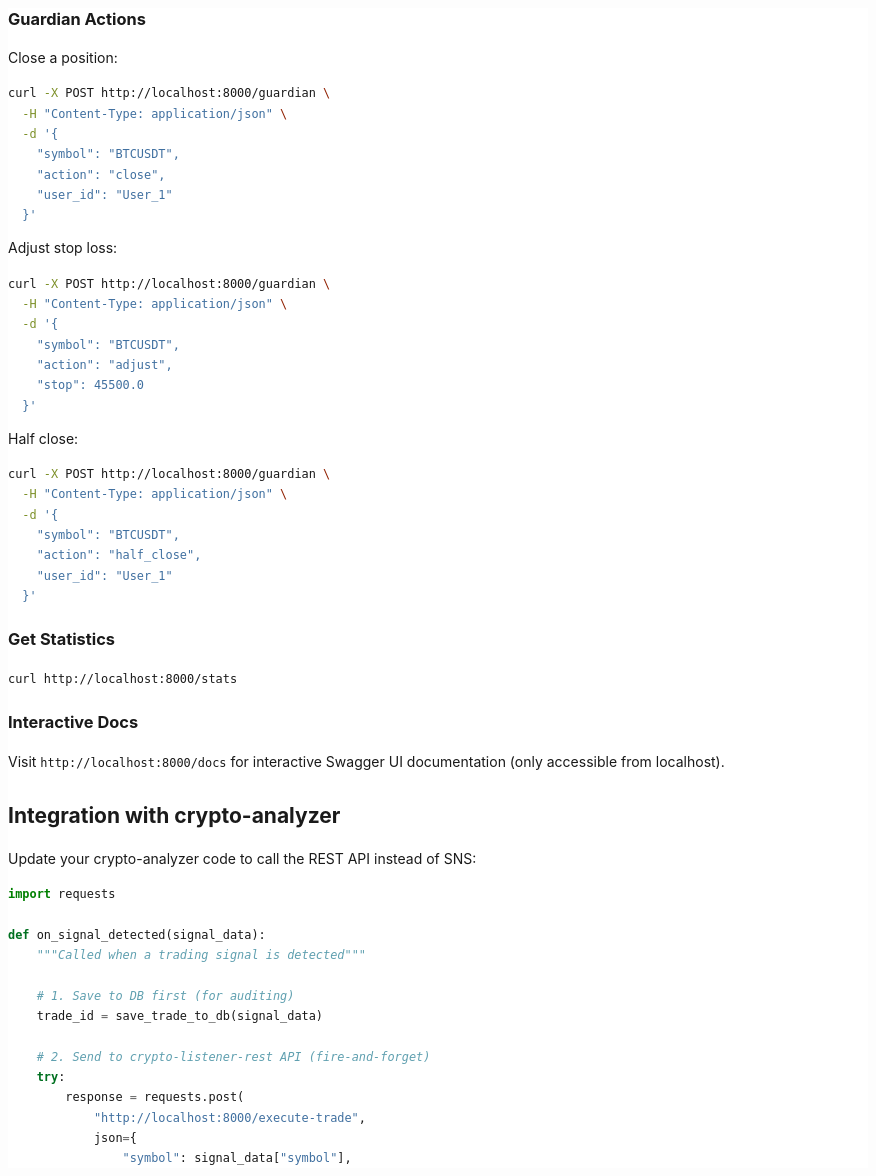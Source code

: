 ### Guardian Actions

Close a position:

```bash
curl -X POST http://localhost:8000/guardian \
  -H "Content-Type: application/json" \
  -d '{
    "symbol": "BTCUSDT",
    "action": "close",
    "user_id": "User_1"
  }'
```

Adjust stop loss:

```bash
curl -X POST http://localhost:8000/guardian \
  -H "Content-Type: application/json" \
  -d '{
    "symbol": "BTCUSDT",
    "action": "adjust",
    "stop": 45500.0
  }'
```

Half close:

```bash
curl -X POST http://localhost:8000/guardian \
  -H "Content-Type: application/json" \
  -d '{
    "symbol": "BTCUSDT",
    "action": "half_close",
    "user_id": "User_1"
  }'
```

### Get Statistics

```bash
curl http://localhost:8000/stats
```

### Interactive Docs

Visit `http://localhost:8000/docs` for interactive Swagger UI documentation (only accessible from localhost).

## Integration with crypto-analyzer

Update your crypto-analyzer code to call the REST API instead of SNS:

```python
import requests

def on_signal_detected(signal_data):
    """Called when a trading signal is detected"""

    # 1. Save to DB first (for auditing)
    trade_id = save_trade_to_db(signal_data)

    # 2. Send to crypto-listener-rest API (fire-and-forget)
    try:
        response = requests.post(
            "http://localhost:8000/execute-trade",
            json={
                "symbol": signal_data["symbol"],
```